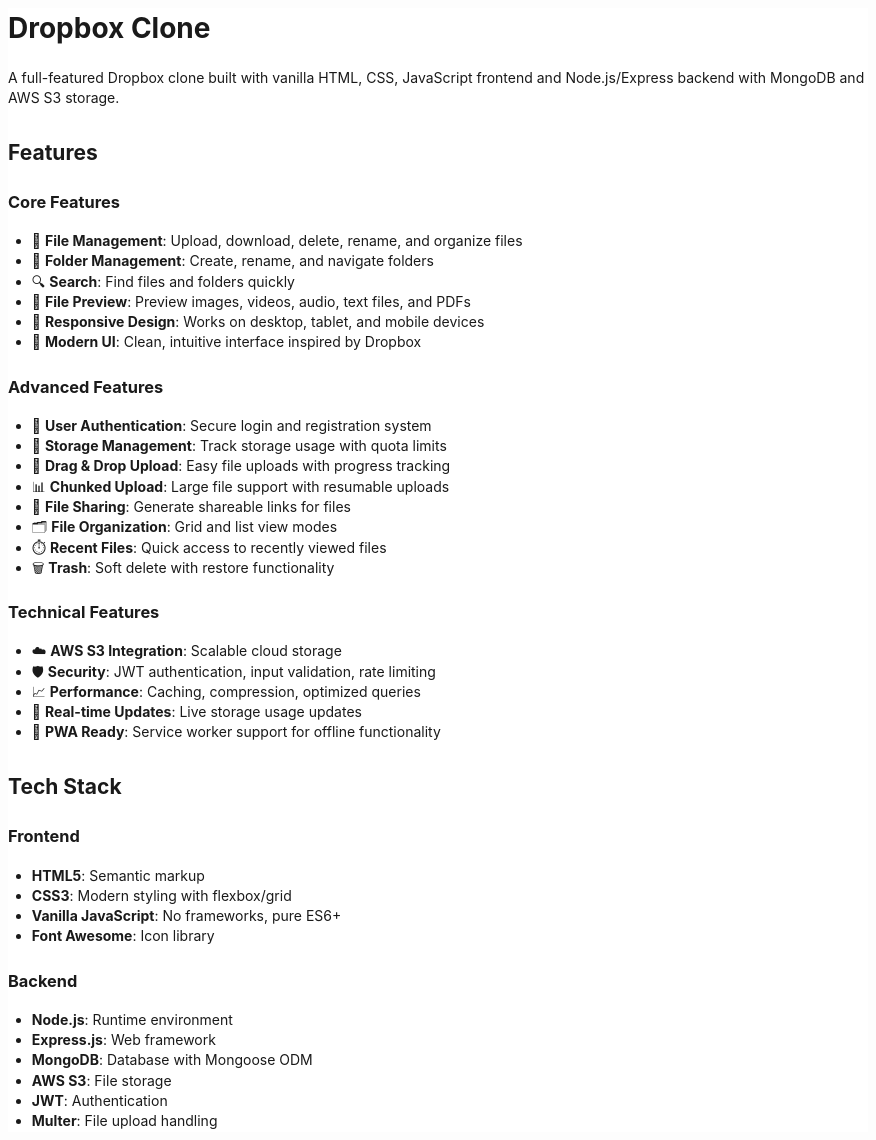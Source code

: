 # Dropbox Clone

A full-featured Dropbox clone built with vanilla HTML, CSS, JavaScript frontend and Node.js/Express backend with MongoDB and AWS S3 storage.

## Features

### Core Features
- 📁 **File Management**: Upload, download, delete, rename, and organize files
- 📂 **Folder Management**: Create, rename, and navigate folders
- 🔍 **Search**: Find files and folders quickly
- 👀 **File Preview**: Preview images, videos, audio, text files, and PDFs
- 📱 **Responsive Design**: Works on desktop, tablet, and mobile devices
- 🎨 **Modern UI**: Clean, intuitive interface inspired by Dropbox

### Advanced Features
- 🔐 **User Authentication**: Secure login and registration system
- 💾 **Storage Management**: Track storage usage with quota limits
- 🚀 **Drag & Drop Upload**: Easy file uploads with progress tracking
- 📊 **Chunked Upload**: Large file support with resumable uploads
- 🔗 **File Sharing**: Generate shareable links for files
- 🗂️ **File Organization**: Grid and list view modes
- ⏱️ **Recent Files**: Quick access to recently viewed files
- 🗑️ **Trash**: Soft delete with restore functionality

### Technical Features
- ☁️ **AWS S3 Integration**: Scalable cloud storage
- 🛡️ **Security**: JWT authentication, input validation, rate limiting
- 📈 **Performance**: Caching, compression, optimized queries
- 🔄 **Real-time Updates**: Live storage usage updates
- 📱 **PWA Ready**: Service worker support for offline functionality

## Tech Stack

### Frontend
- **HTML5**: Semantic markup
- **CSS3**: Modern styling with flexbox/grid
- **Vanilla JavaScript**: No frameworks, pure ES6+
- **Font Awesome**: Icon library

### Backend
- **Node.js**: Runtime environment
- **Express.js**: Web framework
- **MongoDB**: Database with Mongoose ODM
- **AWS S3**: File storage
- **JWT**: Authentication
- **Multer**: File upload handling
